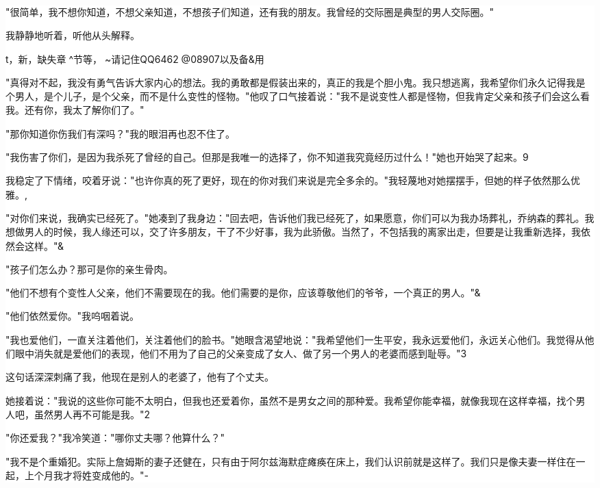 

"很简单，我不想你知道，不想父亲知道，不想孩子们知道，还有我的朋友。我曾经的交际圈是典型的男人交际圈。"



我静静地听着，听他从头解释。

t，新，缺失章 ^节等， ~请记住QQ6462 @08907以及备&用



"真得对不起，我没有勇气告诉大家内心的想法。我的勇敢都是假装出来的，真正的我是个胆小鬼。我只想逃离，我希望你们永久记得我是个男人，是个儿子，是个父亲，而不是什么变性的怪物。"他叹了口气接着说："我不是说变性人都是怪物，但我肯定父亲和孩子们会这么看我。还有你，我太了解你们了。"



"那你知道你伤我们有深吗？"我的眼泪再也忍不住了。





"我伤害了你们，是因为我杀死了曾经的自己。但那是我唯一的选择了，你不知道我究竟经历过什么！"她也开始哭了起来。9



我稳定了下情绪，咬着牙说："也许你真的死了更好，现在的你对我们来说是完全多余的。"我轻蔑地对她摆摆手，但她的样子依然那么优雅。,





"对你们来说，我确实已经死了。"她凑到了我身边："回去吧，告诉他们我已经死了，如果愿意，你们可以为我办场葬礼，乔纳森的葬礼。我想做男人的时候，我人缘还可以，交了许多朋友，干了不少好事，我为此骄傲。当然了，不包括我的离家出走，但要是让我重新选择，我依然会这样。"&





"孩子们怎么办？那可是你的亲生骨肉。





"他们不想有个变性人父亲，他们不需要现在的我。他们需要的是你，应该尊敬他们的爷爷，一个真正的男人。"&





"他们依然爱你。"我呜咽着说。



"我也爱他们，一直关注着他们，关注着他们的脸书。"她眼含渴望地说："我希望他们一生平安，我永远爱他们，永远关心他们。我觉得从他们眼中消失就是爱他们的表现，他们不用为了自己的父亲变成了女人、做了另一个男人的老婆而感到耻辱。"3



这句话深深刺痛了我，他现在是别人的老婆了，他有了个丈夫。



她接着说："我说的这些你可能不太明白，但我也还爱着你，虽然不是男女之间的那种爱。我希望你能幸福，就像我现在这样幸福，找个男人吧，虽然男人再不可能是我。"2



"你还爱我？"我冷笑道："哪你丈夫哪？他算什么？"





"我不是个重婚犯。实际上詹姆斯的妻子还健在，只有由于阿尔兹海默症瘫痪在床上，我们认识前就是这样了。我们只是像夫妻一样住在一起，上个月我才将姓变成他的。"-
